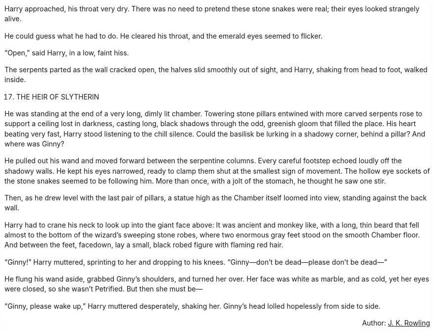 Harry approached, his throat very dry. There was no need to pretend these stone snakes were real; their eyes looked strangely alive. 

He could guess what he had to do. He cleared his throat, and the emerald eyes seemed to flicker. 

“Open,” said Harry, in a low, faint hiss. 

The serpents parted as the wall cracked open, the halves slid smoothly out of sight, and Harry, shaking from head to foot, walked inside. 




17. THE HEIR OF SLYTHERIN 


He was standing at the end of a very long, dimly lit chamber. Towering stone pillars entwined with more carved serpents rose to support a ceiling lost in darkness, casting long, black shadows through the odd, greenish gloom that filled the place. His heart beating very fast, Harry stood listening to the chill silence. Could the basilisk be lurking in a shadowy corner, behind a pillar? And where was Ginny? 

He pulled out his wand and moved forward between the serpentine columns. Every careful footstep echoed loudly off the shadowy walls. He kept his eyes narrowed, ready to clamp them shut at the smallest sign of movement. The hollow eye sockets of the stone snakes seemed to be following him. More than once, with a jolt of the stomach, he thought he saw one stir. 

Then, as he drew level with the last pair of pillars, a statue high as the Chamber itself loomed into view, standing against the back wall. 

Harry had to crane his neck to look up into the giant face above: It was ancient and monkey like, with a long, thin beard that fell almost to the bottom of the wizard’s sweeping stone robes, where two enormous gray feet stood on the smooth Chamber floor. And between the feet, facedown, lay a small, black robed figure with flaming red hair. 

“Ginny!” Harry muttered, sprinting to her and dropping to his knees. “Ginny—don’t be dead—please don’t be dead—” 

He flung his wand aside, grabbed Ginny’s shoulders, and turned her over. Her face was white as marble, and as cold, yet her eyes were closed, so she wasn’t Petrified. But then she must be— 

“Ginny, please wake up,” Harry muttered desperately, shaking her. Ginny’s head lolled hopelessly from side to side.

<p align="right">Author:
<a href="https://www.jkrowling.com">J. K. Rowling</a>
</p>